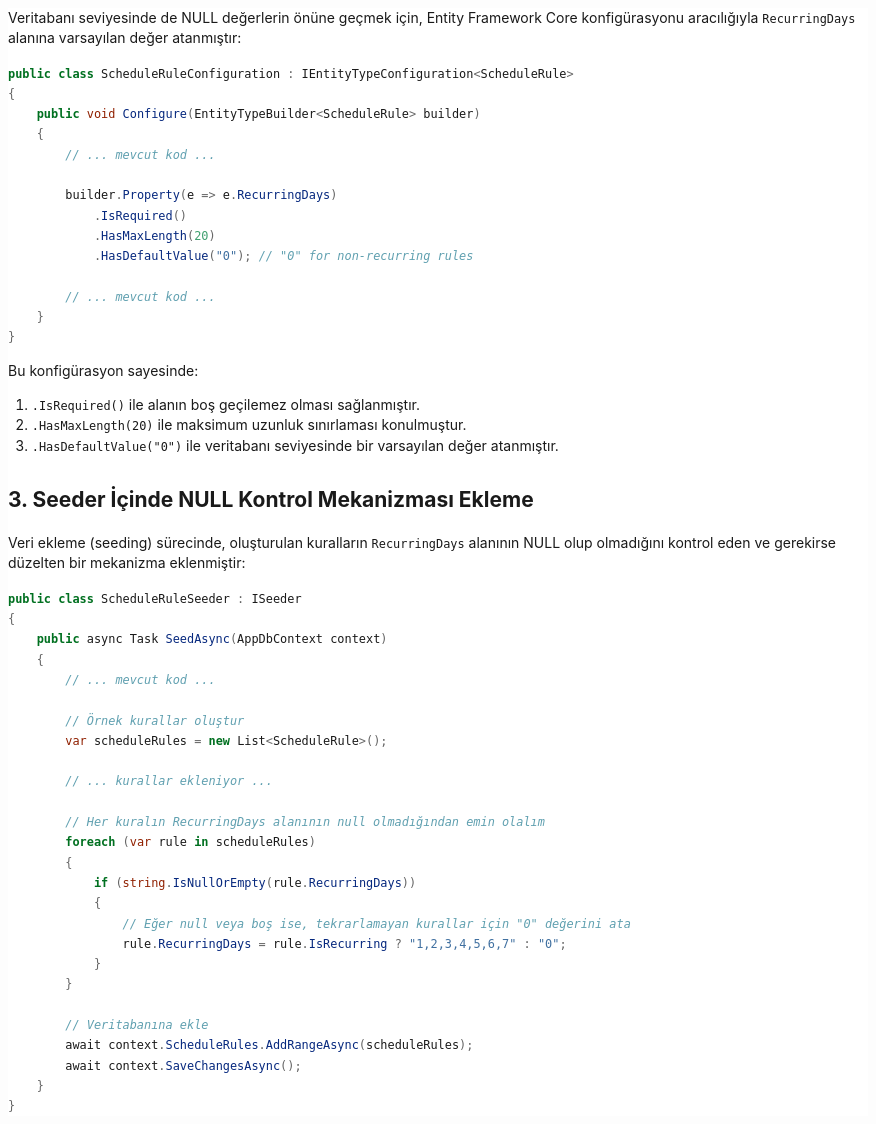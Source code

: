 Veritabanı seviyesinde de NULL değerlerin önüne geçmek için, Entity Framework Core konfigürasyonu aracılığıyla `RecurringDays` alanına varsayılan değer atanmıştır:

```csharp
public class ScheduleRuleConfiguration : IEntityTypeConfiguration<ScheduleRule>
{
    public void Configure(EntityTypeBuilder<ScheduleRule> builder)
    {
        // ... mevcut kod ...
        
        builder.Property(e => e.RecurringDays)
            .IsRequired()
            .HasMaxLength(20)
            .HasDefaultValue("0"); // "0" for non-recurring rules
            
        // ... mevcut kod ...
    }
}
```

Bu konfigürasyon sayesinde:
1. `.IsRequired()` ile alanın boş geçilemez olması sağlanmıştır.
2. `.HasMaxLength(20)` ile maksimum uzunluk sınırlaması konulmuştur.
3. `.HasDefaultValue("0")` ile veritabanı seviyesinde bir varsayılan değer atanmıştır.

## 3. Seeder İçinde NULL Kontrol Mekanizması Ekleme

Veri ekleme (seeding) sürecinde, oluşturulan kuralların `RecurringDays` alanının NULL olup olmadığını kontrol eden ve gerekirse düzelten bir mekanizma eklenmiştir:

```csharp
public class ScheduleRuleSeeder : ISeeder
{
    public async Task SeedAsync(AppDbContext context)
    {
        // ... mevcut kod ...
        
        // Örnek kurallar oluştur
        var scheduleRules = new List<ScheduleRule>();
        
        // ... kurallar ekleniyor ...
        
        // Her kuralın RecurringDays alanının null olmadığından emin olalım
        foreach (var rule in scheduleRules)
        {
            if (string.IsNullOrEmpty(rule.RecurringDays))
            {
                // Eğer null veya boş ise, tekrarlamayan kurallar için "0" değerini ata
                rule.RecurringDays = rule.IsRecurring ? "1,2,3,4,5,6,7" : "0";
            }
        }
        
        // Veritabanına ekle
        await context.ScheduleRules.AddRangeAsync(scheduleRules);
        await context.SaveChangesAsync();
    }
}
```
